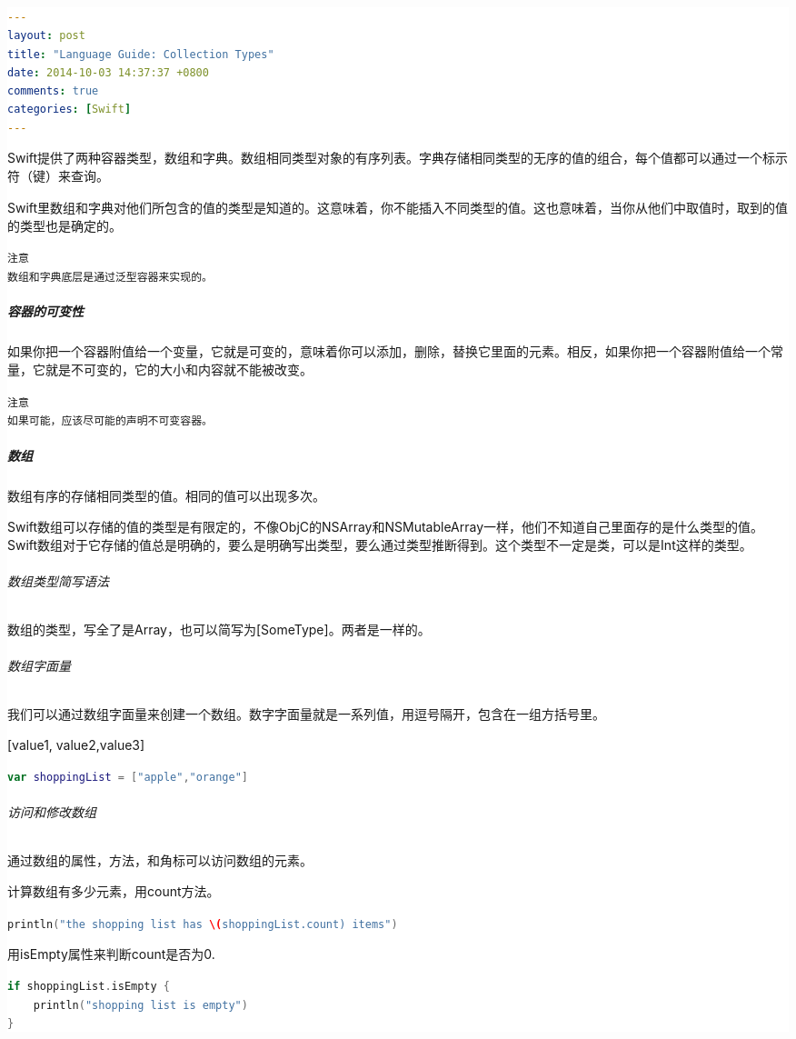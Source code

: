 ```yaml
---
layout: post
title: "Language Guide: Collection Types"
date: 2014-10-03 14:37:37 +0800
comments: true
categories: [Swift]
---
```


Swift提供了两种容器类型，数组和字典。数组相同类型对象的有序列表。字典存储相同类型的无序的值的组合，每个值都可以通过一个标示符（键）来查询。

Swift里数组和字典对他们所包含的值的类型是知道的。这意味着，你不能插入不同类型的值。这也意味着，当你从他们中取值时，取到的值的类型也是确定的。

	注意
	数组和字典底层是通过泛型容器来实现的。
	
	


#####	容器的可变性

如果你把一个容器附值给一个变量，它就是可变的，意味着你可以添加，删除，替换它里面的元素。相反，如果你把一个容器附值给一个常量，它就是不可变的，它的大小和内容就不能被改变。

	注意
	如果可能，应该尽可能的声明不可变容器。

#####	数组

数组有序的存储相同类型的值。相同的值可以出现多次。

Swift数组可以存储的值的类型是有限定的，不像ObjC的NSArray和NSMutableArray一样，他们不知道自己里面存的是什么类型的值。Swift数组对于它存储的值总是明确的，要么是明确写出类型，要么通过类型推断得到。这个类型不一定是类，可以是Int这样的类型。

######	数组类型简写语法

数组的类型，写全了是Array<SomeType>，也可以简写为[SomeType]。两者是一样的。

######	数组字面量

我们可以通过数组字面量来创建一个数组。数字字面量就是一系列值，用逗号隔开，包含在一组方括号里。

[value1, value2,value3]

``` swift
var shoppingList = ["apple","orange"]
```

######	访问和修改数组

通过数组的属性，方法，和角标可以访问数组的元素。

计算数组有多少元素，用count方法。

``` swift
println("the shopping list has \(shoppingList.count) items")
```

用isEmpty属性来判断count是否为0.

``` swift
if shoppingList.isEmpty {
	println("shopping list is empty")
}
```
